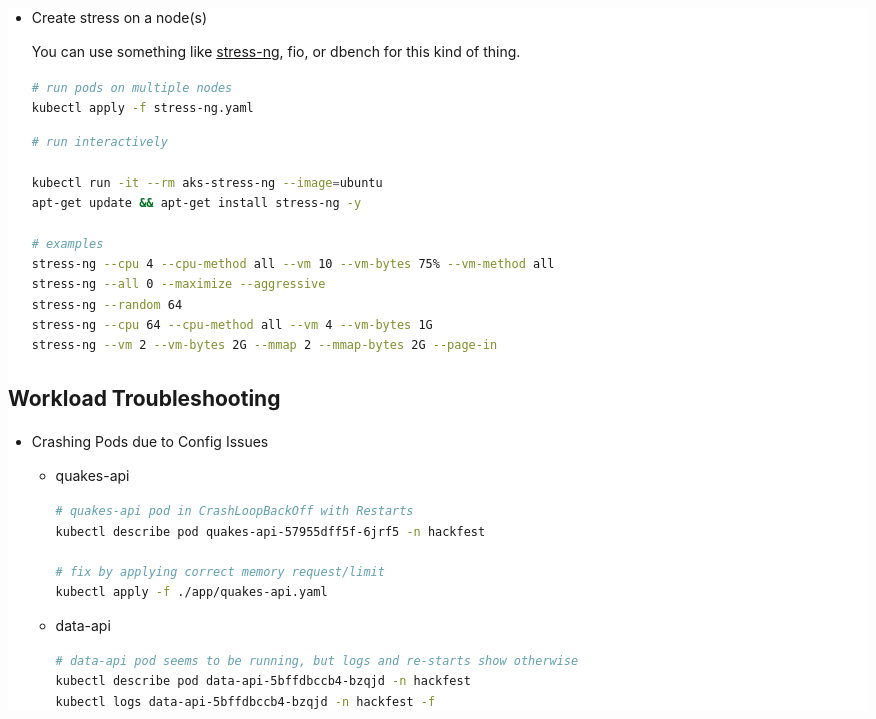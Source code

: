 * Create stress on a node(s)

    You can use something like [stress-ng](https://wiki.ubuntu.com/Kernel/Reference/stress-ng), fio, or dbench for this kind of thing. 

    ```bash     
    # run pods on multiple nodes
    kubectl apply -f stress-ng.yaml
    ```
   
    ```bash
    # run interactively

    kubectl run -it --rm aks-stress-ng --image=ubuntu
    apt-get update && apt-get install stress-ng -y

    # examples
    stress-ng --cpu 4 --cpu-method all --vm 10 --vm-bytes 75% --vm-method all 
    stress-ng --all 0 --maximize --aggressive
    stress-ng --random 64
    stress-ng --cpu 64 --cpu-method all --vm 4 --vm-bytes 1G
    stress-ng --vm 2 --vm-bytes 2G --mmap 2 --mmap-bytes 2G --page-in
    ```

## Workload Troubleshooting

* Crashing Pods due to Config Issues

    * quakes-api

        ```bash
        # quakes-api pod in CrashLoopBackOff with Restarts
        kubectl describe pod quakes-api-57955dff5f-6jrf5 -n hackfest

        # fix by applying correct memory request/limit
        kubectl apply -f ./app/quakes-api.yaml
        ```
    
    * data-api

        ```bash
        # data-api pod seems to be running, but logs and re-starts show otherwise
        kubectl describe pod data-api-5bffdbccb4-bzqjd -n hackfest
        kubectl logs data-api-5bffdbccb4-bzqjd -n hackfest -f
        